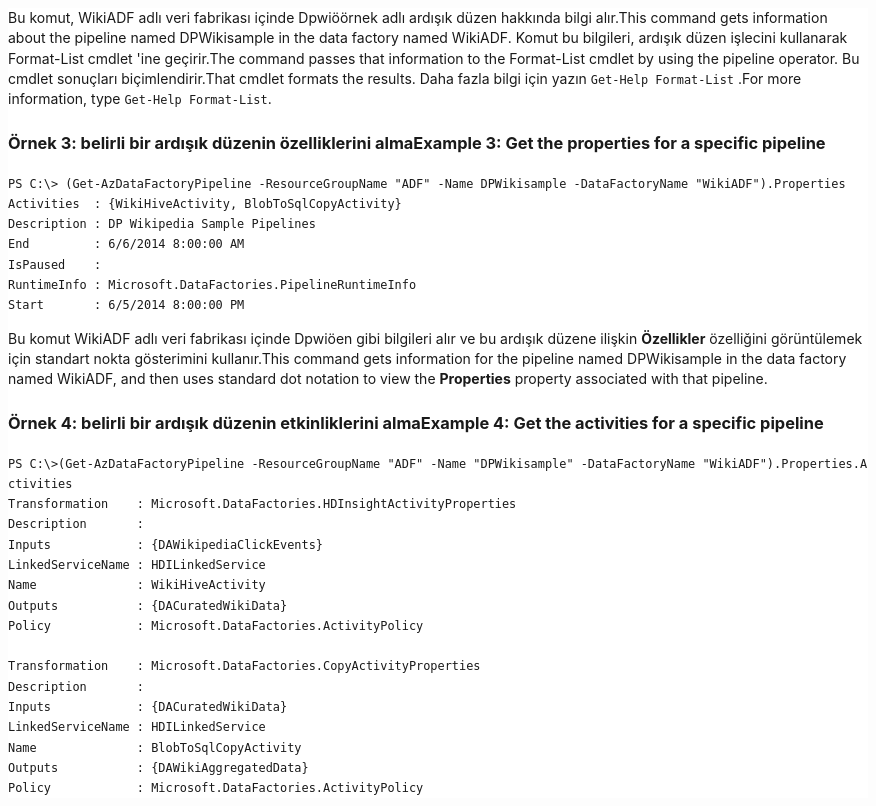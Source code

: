 <span data-ttu-id="0228c-117">Bu komut, WikiADF adlı veri fabrikası içinde Dpwiöörnek adlı ardışık düzen hakkında bilgi alır.</span><span class="sxs-lookup"><span data-stu-id="0228c-117">This command gets information about the pipeline named DPWikisample in the data factory named WikiADF.</span></span>
<span data-ttu-id="0228c-118">Komut bu bilgileri, ardışık düzen işlecini kullanarak Format-List cmdlet 'ine geçirir.</span><span class="sxs-lookup"><span data-stu-id="0228c-118">The command passes that information to the Format-List cmdlet by using the pipeline operator.</span></span>
<span data-ttu-id="0228c-119">Bu cmdlet sonuçları biçimlendirir.</span><span class="sxs-lookup"><span data-stu-id="0228c-119">That cmdlet formats the results.</span></span>
<span data-ttu-id="0228c-120">Daha fazla bilgi için yazın `Get-Help Format-List` .</span><span class="sxs-lookup"><span data-stu-id="0228c-120">For more information, type `Get-Help Format-List`.</span></span>

### <span data-ttu-id="0228c-121">Örnek 3: belirli bir ardışık düzenin özelliklerini alma</span><span class="sxs-lookup"><span data-stu-id="0228c-121">Example 3: Get the properties for a specific pipeline</span></span>
```
PS C:\> (Get-AzDataFactoryPipeline -ResourceGroupName "ADF" -Name DPWikisample -DataFactoryName "WikiADF").Properties
Activities  : {WikiHiveActivity, BlobToSqlCopyActivity}
Description : DP Wikipedia Sample Pipelines
End         : 6/6/2014 8:00:00 AM
IsPaused    : 
RuntimeInfo : Microsoft.DataFactories.PipelineRuntimeInfo
Start       : 6/5/2014 8:00:00 PM
```

<span data-ttu-id="0228c-122">Bu komut WikiADF adlı veri fabrikası içinde Dpwiöen gibi bilgileri alır ve bu ardışık düzene ilişkin **Özellikler** özelliğini görüntülemek için standart nokta gösterimini kullanır.</span><span class="sxs-lookup"><span data-stu-id="0228c-122">This command gets information for the pipeline named DPWikisample in the data factory named WikiADF, and then uses standard dot notation to view the **Properties** property associated with that pipeline.</span></span>

### <span data-ttu-id="0228c-123">Örnek 4: belirli bir ardışık düzenin etkinliklerini alma</span><span class="sxs-lookup"><span data-stu-id="0228c-123">Example 4: Get the activities for a specific pipeline</span></span>
```
PS C:\>(Get-AzDataFactoryPipeline -ResourceGroupName "ADF" -Name "DPWikisample" -DataFactoryName "WikiADF").Properties.Activities
Transformation    : Microsoft.DataFactories.HDInsightActivityProperties
Description       : 
Inputs            : {DAWikipediaClickEvents}
LinkedServiceName : HDILinkedService
Name              : WikiHiveActivity
Outputs           : {DACuratedWikiData}
Policy            : Microsoft.DataFactories.ActivityPolicy

Transformation    : Microsoft.DataFactories.CopyActivityProperties
Description       : 
Inputs            : {DACuratedWikiData}
LinkedServiceName : HDILinkedService
Name              : BlobToSqlCopyActivity
Outputs           : {DAWikiAggregatedData}
Policy            : Microsoft.DataFactories.ActivityPolicy
```
